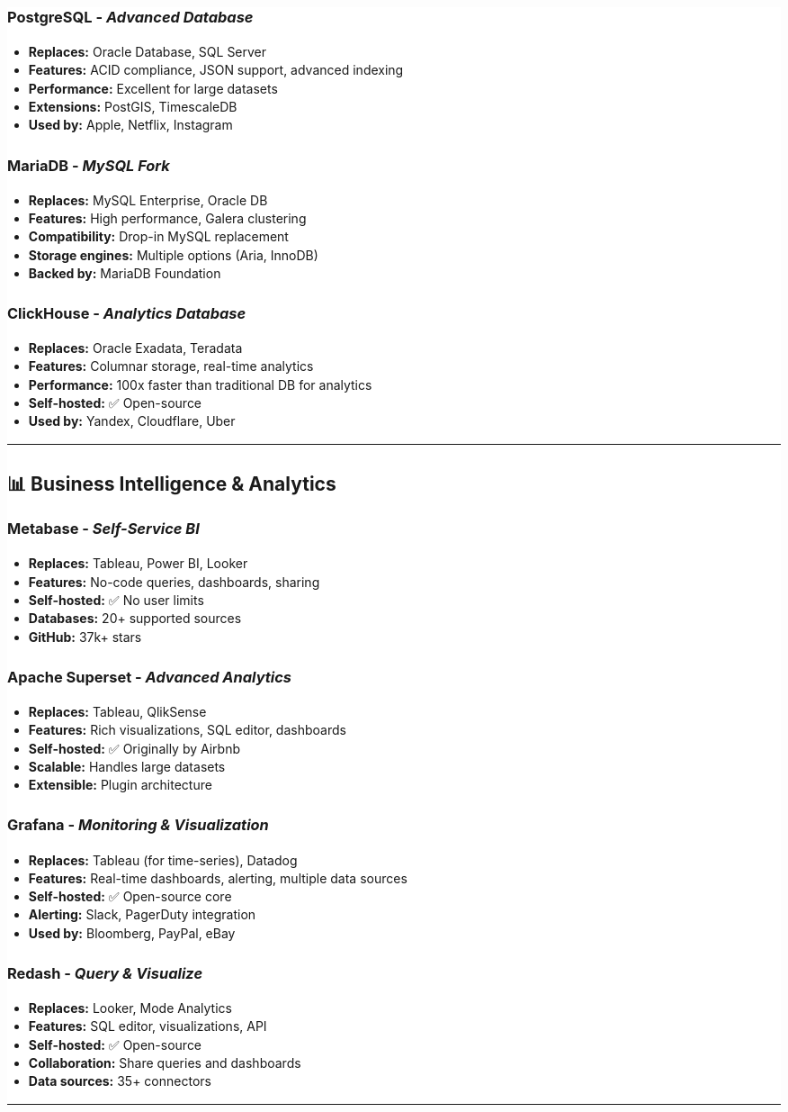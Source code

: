 ### **PostgreSQL** - *Advanced Database*
- **Replaces:** Oracle Database, SQL Server
- **Features:** ACID compliance, JSON support, advanced indexing
- **Performance:** Excellent for large datasets
- **Extensions:** PostGIS, TimescaleDB
- **Used by:** Apple, Netflix, Instagram

### **MariaDB** - *MySQL Fork*
- **Replaces:** MySQL Enterprise, Oracle DB
- **Features:** High performance, Galera clustering
- **Compatibility:** Drop-in MySQL replacement
- **Storage engines:** Multiple options (Aria, InnoDB)
- **Backed by:** MariaDB Foundation

### **ClickHouse** - *Analytics Database*
- **Replaces:** Oracle Exadata, Teradata
- **Features:** Columnar storage, real-time analytics
- **Performance:** 100x faster than traditional DB for analytics
- **Self-hosted:** ✅ Open-source
- **Used by:** Yandex, Cloudflare, Uber

---

## 📊 Business Intelligence & Analytics

### **Metabase** - *Self-Service BI*
- **Replaces:** Tableau, Power BI, Looker
- **Features:** No-code queries, dashboards, sharing
- **Self-hosted:** ✅ No user limits
- **Databases:** 20+ supported sources
- **GitHub:** 37k+ stars

### **Apache Superset** - *Advanced Analytics*
- **Replaces:** Tableau, QlikSense
- **Features:** Rich visualizations, SQL editor, dashboards
- **Self-hosted:** ✅ Originally by Airbnb
- **Scalable:** Handles large datasets
- **Extensible:** Plugin architecture

### **Grafana** - *Monitoring & Visualization*
- **Replaces:** Tableau (for time-series), Datadog
- **Features:** Real-time dashboards, alerting, multiple data sources
- **Self-hosted:** ✅ Open-source core
- **Alerting:** Slack, PagerDuty integration
- **Used by:** Bloomberg, PayPal, eBay

### **Redash** - *Query & Visualize*
- **Replaces:** Looker, Mode Analytics
- **Features:** SQL editor, visualizations, API
- **Self-hosted:** ✅ Open-source
- **Collaboration:** Share queries and dashboards
- **Data sources:** 35+ connectors

---